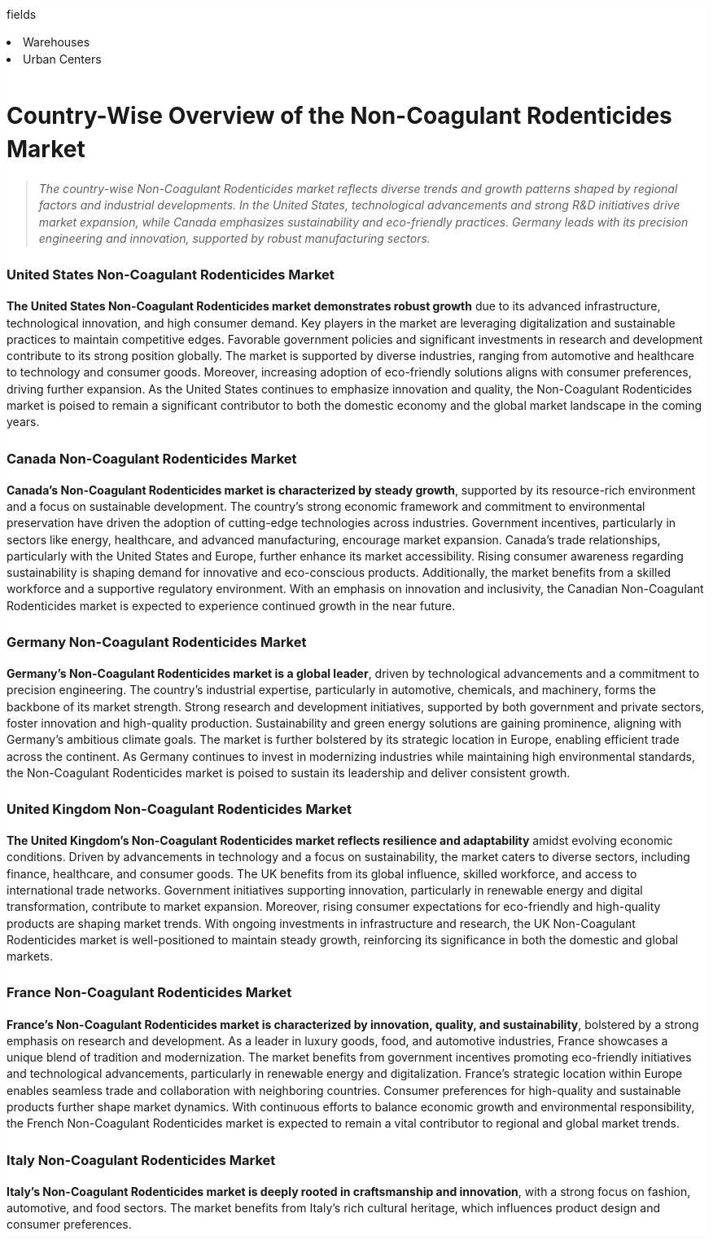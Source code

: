 fields</li><li>Warehouses</li><li>Urban Centers</li></ul><h1><span class="">Country-Wise Overview of the Non-Coagulant Rodenticides Market<br /></span></h1><blockquote><p><em><span class="">The country-wise Non-Coagulant Rodenticides market reflects diverse trends and growth patterns shaped by regional factors and industrial developments. In the United States, technological advancements and strong R&amp;D initiatives drive market expansion, while Canada emphasizes sustainability and eco-friendly practices. Germany leads with its precision engineering and innovation, supported by robust manufacturing sectors.</span></em></p></blockquote><h3><strong>United States Non-Coagulant Rodenticides Market</strong></h3><p><strong>The United States Non-Coagulant Rodenticides market demonstrates robust growth</strong> due to its advanced infrastructure, technological innovation, and high consumer demand. Key players in the market are leveraging digitalization and sustainable practices to maintain competitive edges. Favorable government policies and significant investments in research and development contribute to its strong position globally. The market is supported by diverse industries, ranging from automotive and healthcare to technology and consumer goods. Moreover, increasing adoption of eco-friendly solutions aligns with consumer preferences, driving further expansion. As the United States continues to emphasize innovation and quality, the Non-Coagulant Rodenticides market is poised to remain a significant contributor to both the domestic economy and the global market landscape in the coming years.</p><h3><strong>Canada Non-Coagulant Rodenticides Market</strong></h3><p><strong>Canada&rsquo;s Non-Coagulant Rodenticides market is characterized by steady growth</strong>, supported by its resource-rich environment and a focus on sustainable development. The country&rsquo;s strong economic framework and commitment to environmental preservation have driven the adoption of cutting-edge technologies across industries. Government incentives, particularly in sectors like energy, healthcare, and advanced manufacturing, encourage market expansion. Canada&rsquo;s trade relationships, particularly with the United States and Europe, further enhance its market accessibility. Rising consumer awareness regarding sustainability is shaping demand for innovative and eco-conscious products. Additionally, the market benefits from a skilled workforce and a supportive regulatory environment. With an emphasis on innovation and inclusivity, the Canadian Non-Coagulant Rodenticides market is expected to experience continued growth in the near future.</p><h3><strong>Germany Non-Coagulant Rodenticides Market</strong></h3><p><strong>Germany&rsquo;s Non-Coagulant Rodenticides market is a global leader</strong>, driven by technological advancements and a commitment to precision engineering. The country&rsquo;s industrial expertise, particularly in automotive, chemicals, and machinery, forms the backbone of its market strength. Strong research and development initiatives, supported by both government and private sectors, foster innovation and high-quality production. Sustainability and green energy solutions are gaining prominence, aligning with Germany&rsquo;s ambitious climate goals. The market is further bolstered by its strategic location in Europe, enabling efficient trade across the continent. As Germany continues to invest in modernizing industries while maintaining high environmental standards, the Non-Coagulant Rodenticides market is poised to sustain its leadership and deliver consistent growth.</p><h3><strong>United Kingdom Non-Coagulant Rodenticides Market</strong></h3><p><strong>The United Kingdom&rsquo;s Non-Coagulant Rodenticides market reflects resilience and adaptability</strong> amidst evolving economic conditions. Driven by advancements in technology and a focus on sustainability, the market caters to diverse sectors, including finance, healthcare, and consumer goods. The UK benefits from its global influence, skilled workforce, and access to international trade networks. Government initiatives supporting innovation, particularly in renewable energy and digital transformation, contribute to market expansion. Moreover, rising consumer expectations for eco-friendly and high-quality products are shaping market trends. With ongoing investments in infrastructure and research, the UK Non-Coagulant Rodenticides market is well-positioned to maintain steady growth, reinforcing its significance in both the domestic and global markets.</p><h3><strong>France Non-Coagulant Rodenticides Market</strong></h3><p><strong>France&rsquo;s Non-Coagulant Rodenticides market is characterized by innovation, quality, and sustainability</strong>, bolstered by a strong emphasis on research and development. As a leader in luxury goods, food, and automotive industries, France showcases a unique blend of tradition and modernization. The market benefits from government incentives promoting eco-friendly initiatives and technological advancements, particularly in renewable energy and digitalization. France&rsquo;s strategic location within Europe enables seamless trade and collaboration with neighboring countries. Consumer preferences for high-quality and sustainable products further shape market dynamics. With continuous efforts to balance economic growth and environmental responsibility, the French Non-Coagulant Rodenticides market is expected to remain a vital contributor to regional and global market trends.</p><h3><strong>Italy Non-Coagulant Rodenticides Market</strong></h3><p><strong>Italy&rsquo;s Non-Coagulant Rodenticides market is deeply rooted in craftsmanship and innovation</strong>, with a strong focus on fashion, automotive, and food sectors. The market benefits from Italy&rsquo;s rich cultural heritage, which influences product design and consumer preferences.